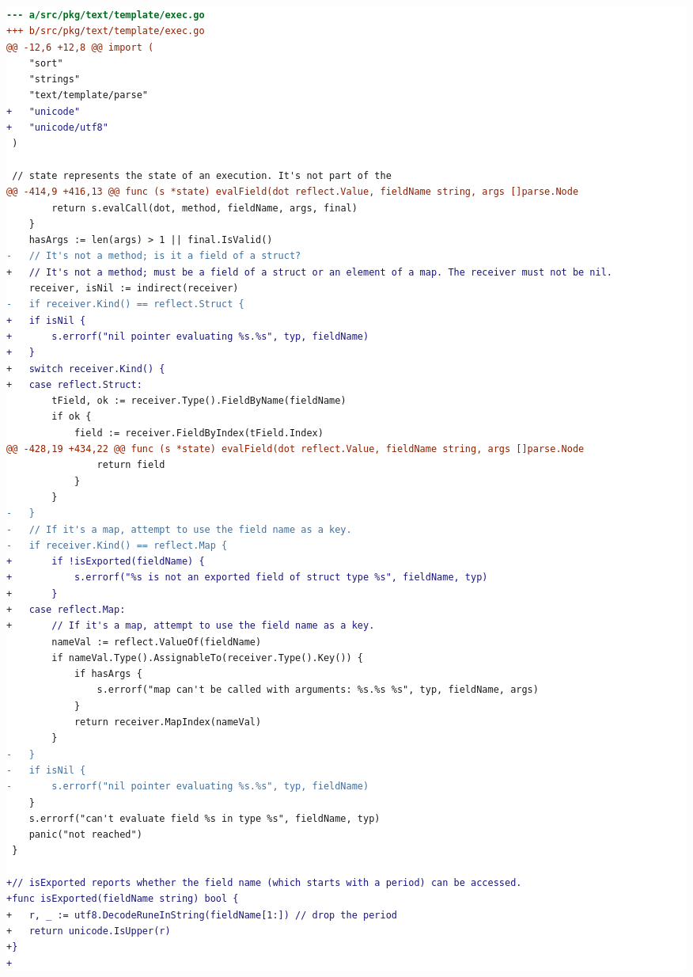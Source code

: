 ```diff
--- a/src/pkg/text/template/exec.go
+++ b/src/pkg/text/template/exec.go
@@ -12,6 +12,8 @@ import (
 	"sort"
 	"strings"
 	"text/template/parse"
+	"unicode"
+	"unicode/utf8"
 )
 
 // state represents the state of an execution. It's not part of the
@@ -414,9 +416,13 @@ func (s *state) evalField(dot reflect.Value, fieldName string, args []parse.Node
 		return s.evalCall(dot, method, fieldName, args, final)
 	}
 	hasArgs := len(args) > 1 || final.IsValid()
-	// It's not a method; is it a field of a struct?
+	// It's not a method; must be a field of a struct or an element of a map. The receiver must not be nil.
 	receiver, isNil := indirect(receiver)
-	if receiver.Kind() == reflect.Struct {
+	if isNil {
+		s.errorf("nil pointer evaluating %s.%s", typ, fieldName)
+	}
+	switch receiver.Kind() {
+	case reflect.Struct:
 		tField, ok := receiver.Type().FieldByName(fieldName)
 		if ok {
 			field := receiver.FieldByIndex(tField.Index)
@@ -428,19 +434,22 @@ func (s *state) evalField(dot reflect.Value, fieldName string, args []parse.Node
 				return field
 			}
 		}
-	}
-	// If it's a map, attempt to use the field name as a key.
-	if receiver.Kind() == reflect.Map {
+		if !isExported(fieldName) {
+			s.errorf("%s is not an exported field of struct type %s", fieldName, typ)
+		}
+	case reflect.Map:
+		// If it's a map, attempt to use the field name as a key.
 		nameVal := reflect.ValueOf(fieldName)
 		if nameVal.Type().AssignableTo(receiver.Type().Key()) {
 			if hasArgs {
 				s.errorf("map can't be called with arguments: %s.%s %s", typ, fieldName, args)
 			}
 			return receiver.MapIndex(nameVal)
 		}
-	}
-	if isNil {
-		s.errorf("nil pointer evaluating %s.%s", typ, fieldName)
 	}
 	s.errorf("can't evaluate field %s in type %s", fieldName, typ)
 	panic("not reached")
 }
 
+// isExported reports whether the field name (which starts with a period) can be accessed.
+func isExported(fieldName string) bool {
+	r, _ := utf8.DecodeRuneInString(fieldName[1:]) // drop the period
+	return unicode.IsUpper(r)
+}
+
```